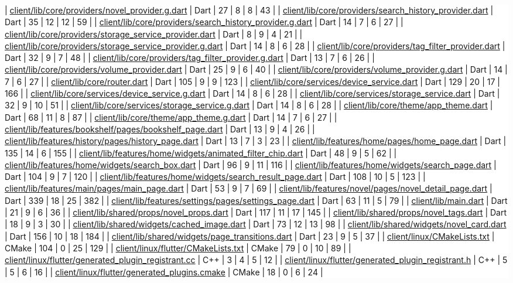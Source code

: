 | [client/lib/core/providers/novel\_provider.g.dart](/client/lib/core/providers/novel_provider.g.dart) | Dart | 27 | 8 | 8 | 43 |
| [client/lib/core/providers/search\_history\_provider.dart](/client/lib/core/providers/search_history_provider.dart) | Dart | 35 | 12 | 12 | 59 |
| [client/lib/core/providers/search\_history\_provider.g.dart](/client/lib/core/providers/search_history_provider.g.dart) | Dart | 14 | 7 | 6 | 27 |
| [client/lib/core/providers/storage\_service\_provider.dart](/client/lib/core/providers/storage_service_provider.dart) | Dart | 8 | 9 | 4 | 21 |
| [client/lib/core/providers/storage\_service\_provider.g.dart](/client/lib/core/providers/storage_service_provider.g.dart) | Dart | 14 | 8 | 6 | 28 |
| [client/lib/core/providers/tag\_filter\_provider.dart](/client/lib/core/providers/tag_filter_provider.dart) | Dart | 32 | 9 | 7 | 48 |
| [client/lib/core/providers/tag\_filter\_provider.g.dart](/client/lib/core/providers/tag_filter_provider.g.dart) | Dart | 13 | 7 | 6 | 26 |
| [client/lib/core/providers/volume\_provider.dart](/client/lib/core/providers/volume_provider.dart) | Dart | 25 | 9 | 6 | 40 |
| [client/lib/core/providers/volume\_provider.g.dart](/client/lib/core/providers/volume_provider.g.dart) | Dart | 14 | 7 | 6 | 27 |
| [client/lib/core/router.dart](/client/lib/core/router.dart) | Dart | 105 | 9 | 9 | 123 |
| [client/lib/core/services/device\_service.dart](/client/lib/core/services/device_service.dart) | Dart | 129 | 20 | 17 | 166 |
| [client/lib/core/services/device\_service.g.dart](/client/lib/core/services/device_service.g.dart) | Dart | 14 | 8 | 6 | 28 |
| [client/lib/core/services/storage\_service.dart](/client/lib/core/services/storage_service.dart) | Dart | 32 | 9 | 10 | 51 |
| [client/lib/core/services/storage\_service.g.dart](/client/lib/core/services/storage_service.g.dart) | Dart | 14 | 8 | 6 | 28 |
| [client/lib/core/theme/app\_theme.dart](/client/lib/core/theme/app_theme.dart) | Dart | 68 | 11 | 8 | 87 |
| [client/lib/core/theme/app\_theme.g.dart](/client/lib/core/theme/app_theme.g.dart) | Dart | 14 | 7 | 6 | 27 |
| [client/lib/features/bookshelf/pages/bookshelf\_page.dart](/client/lib/features/bookshelf/pages/bookshelf_page.dart) | Dart | 13 | 9 | 4 | 26 |
| [client/lib/features/history/pages/history\_page.dart](/client/lib/features/history/pages/history_page.dart) | Dart | 13 | 7 | 3 | 23 |
| [client/lib/features/home/pages/home\_page.dart](/client/lib/features/home/pages/home_page.dart) | Dart | 135 | 14 | 6 | 155 |
| [client/lib/features/home/widgets/animated\_filter\_chip.dart](/client/lib/features/home/widgets/animated_filter_chip.dart) | Dart | 48 | 9 | 5 | 62 |
| [client/lib/features/home/widgets/search\_box.dart](/client/lib/features/home/widgets/search_box.dart) | Dart | 96 | 9 | 11 | 116 |
| [client/lib/features/home/widgets/search\_page.dart](/client/lib/features/home/widgets/search_page.dart) | Dart | 104 | 9 | 7 | 120 |
| [client/lib/features/home/widgets/search\_result\_page.dart](/client/lib/features/home/widgets/search_result_page.dart) | Dart | 108 | 10 | 5 | 123 |
| [client/lib/features/main/pages/main\_page.dart](/client/lib/features/main/pages/main_page.dart) | Dart | 53 | 9 | 7 | 69 |
| [client/lib/features/novel/pages/novel\_detail\_page.dart](/client/lib/features/novel/pages/novel_detail_page.dart) | Dart | 339 | 18 | 25 | 382 |
| [client/lib/features/settings/pages/settings\_page.dart](/client/lib/features/settings/pages/settings_page.dart) | Dart | 63 | 11 | 5 | 79 |
| [client/lib/main.dart](/client/lib/main.dart) | Dart | 21 | 9 | 6 | 36 |
| [client/lib/shared/props/novel\_props.dart](/client/lib/shared/props/novel_props.dart) | Dart | 117 | 11 | 17 | 145 |
| [client/lib/shared/props/novel\_tags.dart](/client/lib/shared/props/novel_tags.dart) | Dart | 18 | 9 | 3 | 30 |
| [client/lib/shared/widgets/cached\_image.dart](/client/lib/shared/widgets/cached_image.dart) | Dart | 73 | 12 | 13 | 98 |
| [client/lib/shared/widgets/novel\_card.dart](/client/lib/shared/widgets/novel_card.dart) | Dart | 156 | 10 | 18 | 184 |
| [client/lib/shared/widgets/page\_transitions.dart](/client/lib/shared/widgets/page_transitions.dart) | Dart | 23 | 9 | 5 | 37 |
| [client/linux/CMakeLists.txt](/client/linux/CMakeLists.txt) | CMake | 104 | 0 | 25 | 129 |
| [client/linux/flutter/CMakeLists.txt](/client/linux/flutter/CMakeLists.txt) | CMake | 79 | 0 | 10 | 89 |
| [client/linux/flutter/generated\_plugin\_registrant.cc](/client/linux/flutter/generated_plugin_registrant.cc) | C++ | 3 | 4 | 5 | 12 |
| [client/linux/flutter/generated\_plugin\_registrant.h](/client/linux/flutter/generated_plugin_registrant.h) | C++ | 5 | 5 | 6 | 16 |
| [client/linux/flutter/generated\_plugins.cmake](/client/linux/flutter/generated_plugins.cmake) | CMake | 18 | 0 | 6 | 24 |